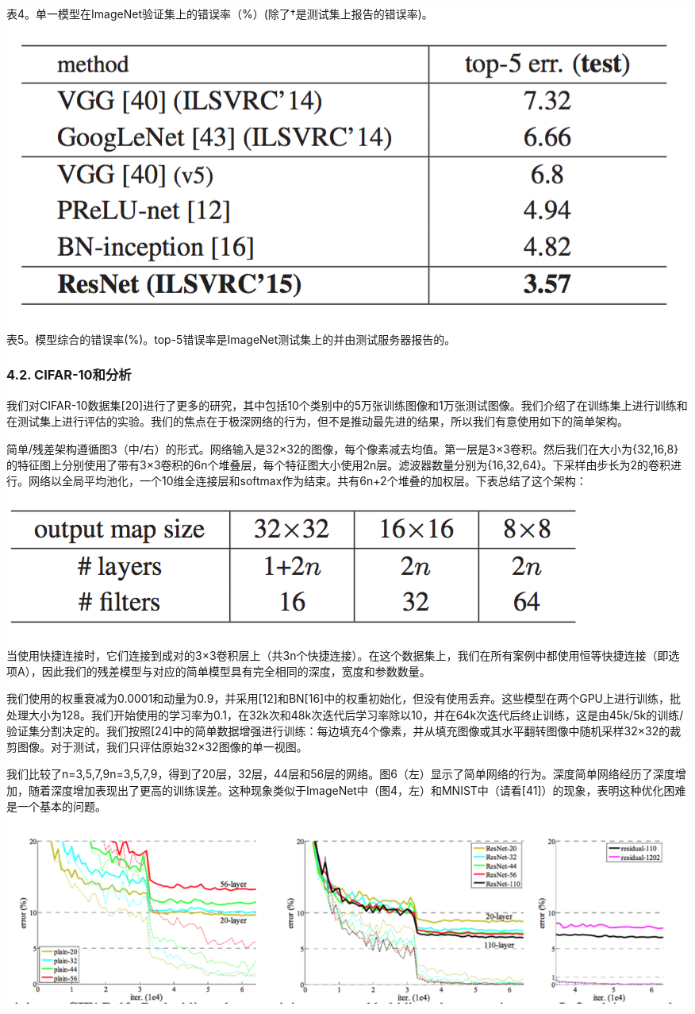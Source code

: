 表4。单一模型在ImageNet验证集上的错误率（%）(除了†是测试集上报告的错误率)。

![Table 5](/img/2019-06-11-2-11.png)

表5。模型综合的错误率(%)。top-5错误率是ImageNet测试集上的并由测试服务器报告的。

### 4.2. CIFAR-10和分析

我们对CIFAR-10数据集[20]进行了更多的研究，其中包括10个类别中的5万张训练图像和1万张测试图像。我们介绍了在训练集上进行训练和在测试集上进行评估的实验。我们的焦点在于极深网络的行为，但不是推动最先进的结果，所以我们有意使用如下的简单架构。

简单/残差架构遵循图3（中/右）的形式。网络输入是32×32的图像，每个像素减去均值。第一层是3×3卷积。然后我们在大小为{32,16,8}的特征图上分别使用了带有3×3卷积的6n个堆叠层，每个特征图大小使用2n层。滤波器数量分别为{16,32,64}。下采样由步长为2的卷积进行。网络以全局平均池化，一个10维全连接层和softmax作为结束。共有6n+2个堆叠的加权层。下表总结了这个架构：

![Table](/img/2019-06-11-2-12.png)

当使用快捷连接时，它们连接到成对的3×3卷积层上（共3n个快捷连接）。在这个数据集上，我们在所有案例中都使用恒等快捷连接（即选项A），因此我们的残差模型与对应的简单模型具有完全相同的深度，宽度和参数数量。

我们使用的权重衰减为0.0001和动量为0.9，并采用[12]和BN[16]中的权重初始化，但没有使用丢弃。这些模型在两个GPU上进行训练，批处理大小为128。我们开始使用的学习率为0.1，在32k次和48k次迭代后学习率除以10，并在64k次迭代后终止训练，这是由45k/5k的训练/验证集分割决定的。我们按照[24]中的简单数据增强进行训练：每边填充4个像素，并从填充图像或其水平翻转图像中随机采样32×32的裁剪图像。对于测试，我们只评估原始32×32图像的单一视图。

我们比较了n=3,5,7,9n=3,5,7,9，得到了20层，32层，44层和56层的网络。图6（左）显示了简单网络的行为。深度简单网络经历了深度增加，随着深度增加表现出了更高的训练误差。这种现象类似于ImageNet中（图4，左）和MNIST中（请看[41]）的现象，表明这种优化困难是一个基本的问题。

![Figure 6](/img/2019-06-11-2-13.png)
